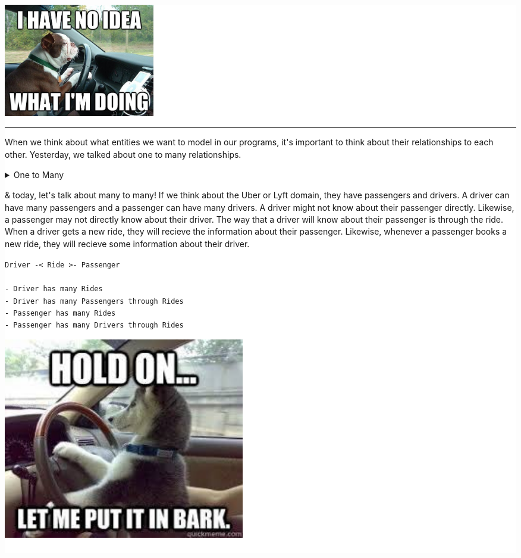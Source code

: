 <img src="pics/doggo1.jpg" width="250px"/>

______

When we think about what entities we want to model in our programs, it's important to think about their relationships to each other. Yesterday, we talked about one to many relationships. 

<details><summary>One to Many</summary></details>



& today, let's talk about many to many! If we think about the Uber or Lyft domain, they have passengers and drivers. A driver can have many passengers and a passenger can have many drivers. A driver might not know about their passenger directly. Likewise, a passenger may not directly know about their driver. The way that a driver will know about their passenger is through the ride. When a driver gets a new ride, they will recieve the information about their passenger. Likewise, whenever a passenger books a new ride, they will recieve some information about their driver.

    Driver -< Ride >- Passenger

    - Driver has many Rides
    - Driver has many Passengers through Rides
    - Passenger has many Rides
    - Passenger has many Drivers through Rides

<img src="pics/park.jpeg" alt="drawing" width="400px"/>
<br><br>
